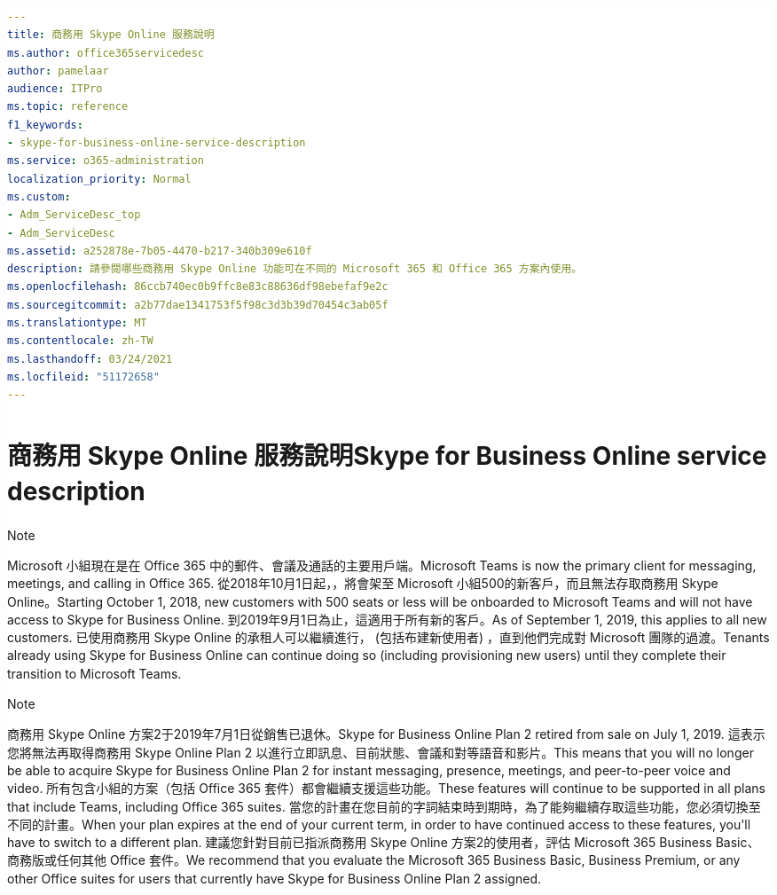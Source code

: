 ```yaml
---
title: 商務用 Skype Online 服務說明
ms.author: office365servicedesc
author: pamelaar
audience: ITPro
ms.topic: reference
f1_keywords:
- skype-for-business-online-service-description
ms.service: o365-administration
localization_priority: Normal
ms.custom:
- Adm_ServiceDesc_top
- Adm_ServiceDesc
ms.assetid: a252878e-7b05-4470-b217-340b309e610f
description: 請參閱哪些商務用 Skype Online 功能可在不同的 Microsoft 365 和 Office 365 方案內使用。
ms.openlocfilehash: 86ccb740ec0b9ffc8e83c88636df98ebefaf9e2c
ms.sourcegitcommit: a2b77dae1341753f5f98c3d3b39d70454c3ab05f
ms.translationtype: MT
ms.contentlocale: zh-TW
ms.lasthandoff: 03/24/2021
ms.locfileid: "51172658"
---
```

# <a name="skype-for-business-online-service-description"></a><span data-ttu-id="07fc9-103">商務用 Skype Online 服務說明</span><span class="sxs-lookup"><span data-stu-id="07fc9-103">Skype for Business Online service description</span></span>

> [!NOTE]
> <span data-ttu-id="07fc9-104">Microsoft 小組現在是在 Office 365 中的郵件、會議及通話的主要用戶端。</span><span class="sxs-lookup"><span data-stu-id="07fc9-104">Microsoft Teams is now the primary client for messaging, meetings, and calling in Office 365.</span></span> <span data-ttu-id="07fc9-105">從2018年10月1日起，，將會架至 Microsoft 小組500的新客戶，而且無法存取商務用 Skype Online。</span><span class="sxs-lookup"><span data-stu-id="07fc9-105">Starting October 1, 2018, new customers with 500 seats or less will be onboarded to Microsoft Teams and will not have access to Skype for Business Online.</span></span> <span data-ttu-id="07fc9-106">到2019年9月1日為止，這適用于所有新的客戶。</span><span class="sxs-lookup"><span data-stu-id="07fc9-106">As of September 1, 2019, this applies to all new customers.</span></span> <span data-ttu-id="07fc9-107">已使用商務用 Skype Online 的承租人可以繼續進行， (包括布建新使用者) ，直到他們完成對 Microsoft 團隊的過渡。</span><span class="sxs-lookup"><span data-stu-id="07fc9-107">Tenants already using Skype for Business Online can continue doing so (including provisioning new users) until they complete their transition to Microsoft Teams.</span></span>

> [!NOTE]
> <span data-ttu-id="07fc9-108">商務用 Skype Online 方案2于2019年7月1日從銷售已退休。</span><span class="sxs-lookup"><span data-stu-id="07fc9-108">Skype for Business Online Plan 2 retired from sale on July 1, 2019.</span></span> <span data-ttu-id="07fc9-109">這表示您將無法再取得商務用 Skype Online Plan 2 以進行立即訊息、目前狀態、會議和對等語音和影片。</span><span class="sxs-lookup"><span data-stu-id="07fc9-109">This means that you will no longer be able to acquire Skype for Business Online Plan 2 for instant messaging, presence, meetings, and peer-to-peer voice and video.</span></span> <span data-ttu-id="07fc9-110">所有包含小組的方案（包括 Office 365 套件）都會繼續支援這些功能。</span><span class="sxs-lookup"><span data-stu-id="07fc9-110">These features will continue to be supported in all plans that include Teams, including Office 365 suites.</span></span> <span data-ttu-id="07fc9-111">當您的計畫在您目前的字詞結束時到期時，為了能夠繼續存取這些功能，您必須切換至不同的計畫。</span><span class="sxs-lookup"><span data-stu-id="07fc9-111">When your plan expires at the end of your current term, in order to have continued access to these features, you'll have to switch to a different plan.</span></span> <span data-ttu-id="07fc9-112">建議您針對目前已指派商務用 Skype Online 方案2的使用者，評估 Microsoft 365 Business Basic、商務版或任何其他 Office 套件。</span><span class="sxs-lookup"><span data-stu-id="07fc9-112">We recommend that you evaluate the Microsoft 365 Business Basic, Business Premium, or any other Office suites for users that currently have Skype for Business Online Plan 2 assigned.</span></span> 
